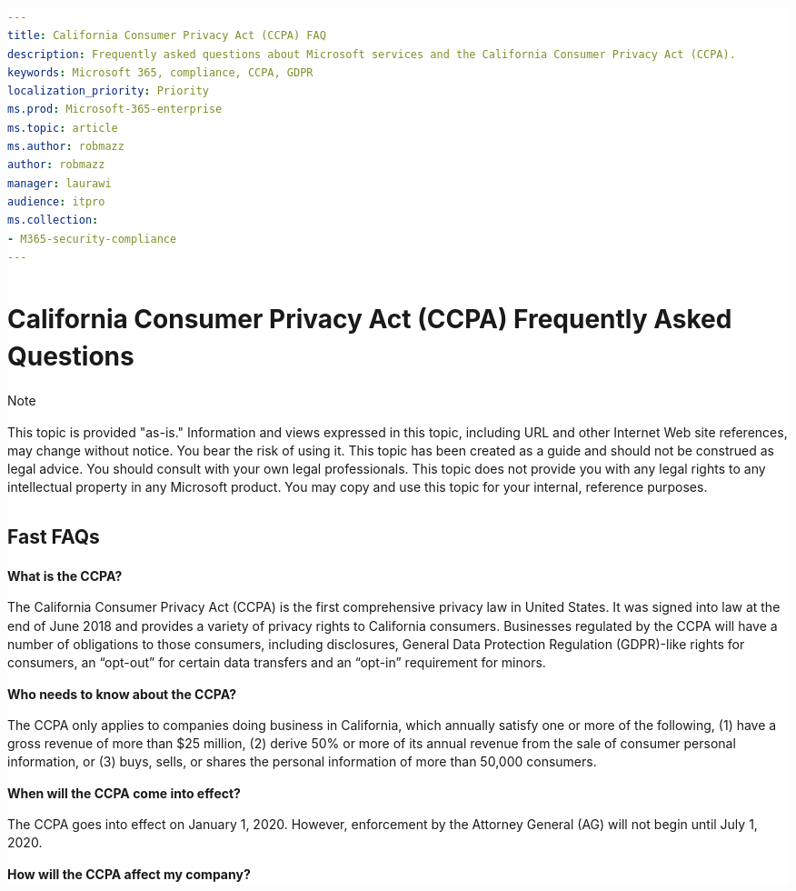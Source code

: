 ```yaml
---
title: California Consumer Privacy Act (CCPA) FAQ
description: Frequently asked questions about Microsoft services and the California Consumer Privacy Act (CCPA).
keywords: Microsoft 365, compliance, CCPA, GDPR
localization_priority: Priority
ms.prod: Microsoft-365-enterprise
ms.topic: article
ms.author: robmazz
author: robmazz
manager: laurawi
audience: itpro
ms.collection: 
- M365-security-compliance
---
```


# California Consumer Privacy Act (CCPA) Frequently Asked Questions

> [!Note]
> This topic is provided "as-is." Information and views expressed in this topic, including URL and other Internet Web site references, may change without notice. You bear the risk of using it. This topic has been created as a guide and should not be construed as legal advice. You should consult with your own legal professionals. This topic does not provide you with any legal rights to any intellectual property in any Microsoft product. You may copy and use this topic for your internal, reference purposes.

## Fast FAQs

**What is the CCPA?**

The California Consumer Privacy Act (CCPA) is the first comprehensive privacy law in United States. It was signed into law at the end of June 2018 and provides a variety of privacy rights to California consumers. Businesses regulated by the CCPA will have a number of obligations to those consumers, including disclosures, General Data Protection Regulation (GDPR)-like rights for consumers, an “opt-out” for certain data transfers and an “opt-in” requirement for minors.

**Who needs to know about the CCPA?**

The CCPA only applies to companies doing business in California, which annually satisfy one or more of the following, (1) have a gross revenue of more than $25 million, (2) derive 50% or more of its annual revenue from the sale of consumer personal information, or (3) buys, sells, or shares the personal information of more than 50,000 consumers.

**When will the CCPA come into effect?**

The CCPA goes into effect on January 1, 2020. However, enforcement by the Attorney General (AG) will not begin until July 1, 2020.

**How will the CCPA affect my company?**

